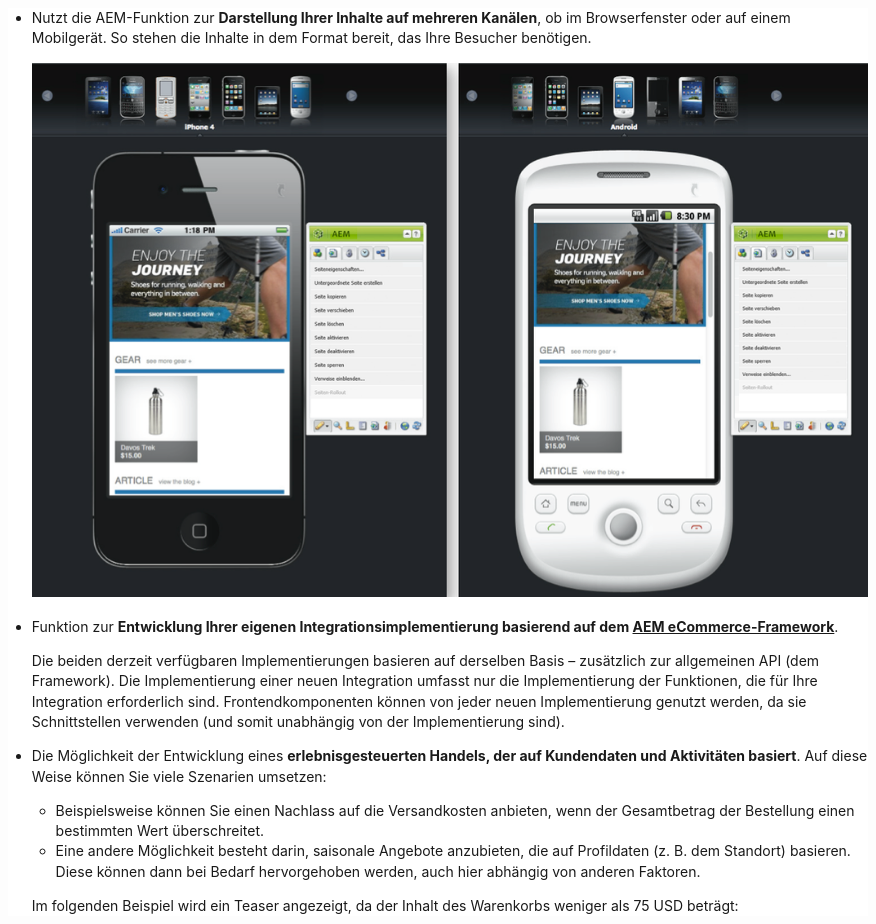 * Nutzt die AEM-Funktion zur **Darstellung Ihrer Inhalte auf mehreren Kanälen**, ob im Browserfenster oder auf einem Mobilgerät. So stehen die Inhalte in dem Format bereit, das Ihre Besucher benötigen.

  ![Beispiel einer mobilen Ansicht](/help/sites-administering/assets/chlimage_1-132.png)

* Funktion zur **Entwicklung Ihrer eigenen Integrationsimplementierung basierend auf dem [AEM eCommerce-Framework](#the-framework)**.

  Die beiden derzeit verfügbaren Implementierungen basieren auf derselben Basis – zusätzlich zur allgemeinen API (dem Framework). Die Implementierung einer neuen Integration umfasst nur die Implementierung der Funktionen, die für Ihre Integration erforderlich sind. Frontendkomponenten können von jeder neuen Implementierung genutzt werden, da sie Schnittstellen verwenden (und somit unabhängig von der Implementierung sind).

* Die Möglichkeit der Entwicklung eines **erlebnisgesteuerten Handels, der auf Kundendaten und Aktivitäten basiert**. Auf diese Weise können Sie viele Szenarien umsetzen:

   * Beispielsweise können Sie einen Nachlass auf die Versandkosten anbieten, wenn der Gesamtbetrag der Bestellung einen bestimmten Wert überschreitet.
   * Eine andere Möglichkeit besteht darin, saisonale Angebote anzubieten, die auf Profildaten (z. B. dem Standort) basieren. Diese können dann bei Bedarf hervorgehoben werden, auch hier abhängig von anderen Faktoren.

  Im folgenden Beispiel wird ein Teaser angezeigt, da der Inhalt des Warenkorbs weniger als 75 USD beträgt:

